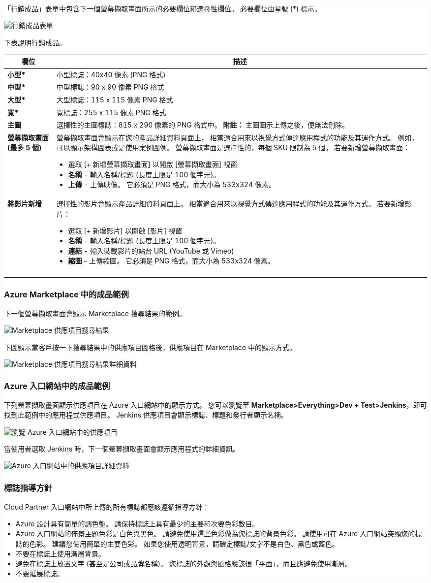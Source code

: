 「行銷成品」表單中包含下一個螢幕擷取畫面所示的必要欄位和選擇性欄位。 必要欄位由星號 (*) 標示。

![行銷成品表單](./media/azureapp-marketplace-artifacts.png)

下表說明行銷成品。

|      欄位         |    描述    |
|  ---------------   |  ---------------  |
| **小型\***        | 小型標誌：40x40 像素 (PNG 格式)     |
| **中型\***       | 中型標誌：90 x 90 像素 PNG 格式    |
| **大型\***        | 大型標誌：115 x 115 像素 PNG 格式   |
| **寬\***         | 寬標誌：255 x 115 像素 PNG 格式    |
| **主圖**           | 選擇性的主圖標誌：815 x 290 像素的 PNG 格式中。 **附註：** 主圖圖示上傳之後，便無法刪除。 |
| **螢幕擷取畫面 (最多 5 個)** |        螢幕擷取畫面會顯示在您的產品詳細資料頁面上， 相當適合用來以視覺方式傳達應用程式的功能及其運作方式。 例如，可以顯示架構圖表或是使用案例圖例。 螢幕擷取畫面是選擇性的，每個 SKU 限制為 5 個。 若要新增螢幕擷取畫面：<ul><li>選取 [+ 新增螢幕擷取畫面]  以開啟 [螢幕擷取畫面] 視窗</li><li>**名稱** - 輸入名稱/標題 (長度上限是 100 個字元)。</li><li>**上傳** - 上傳映像。 它必須是 PNG 格式，而大小為 533x324 像素。</li></ul>           |
| **將影片新增**      | 選擇性的影片會顯示產品詳細資料頁面上。 相當適合用來以視覺方式傳達應用程式的功能及其運作方式。 若要新增影片： <ul><li>選取 [+ 新增影片]  以開啟 [影片] 視窗</li><li>**名稱** - 輸入名稱/標題 (長度上限是 100 個字元)。</li><li>**連結** - 輸入裝載影片的站台 URL (YouTube 或 Vimeo)</li><li>**縮圖** – 上傳縮圖。 它必須是 PNG 格式，而大小為 533x324 像素。</li></ul>          |
|  |  |


### <a name="artifact-examples-in-azure-marketplace"></a>Azure Marketplace 中的成品範例

下一個螢幕擷取畫面會顯示 Marketplace 搜尋結果的範例。

![Marketplace 供應項目搜尋結果](./media/azureapp-marketplace-example-browse.png)

下圖顯示當客戶按一下搜尋結果中的供應項目圖格後，供應項目在 Marketplace 中的顯示方式。

![Marketplace 供應項目搜尋結果詳細資料](./media/azureapp-marketplace-example-details.png)


### <a name="artifact-examples-in-azure-portal"></a>Azure 入口網站中的成品範例

下列螢幕擷取畫面顯示供應項目在 Azure 入口網站中的顯示方式。 您可以瀏覽至 **Marketplace>Everything>Dev + Test>Jenkins**，即可找到此範例中的應用程式供應項目。 Jenkins 供應項目會顯示標誌、標題和發行者顯示名稱。

![瀏覽 Azure 入口網站中的供應項目](./media/azureapp-portalbrowse-artifacts-jenkins.png)

當使用者選取 Jenkins 時，下一個螢幕擷取畫面會顯示應用程式的詳細資訊。

![Azure 入口網站中的供應項目詳細資料](./media/azureapp-portal-artifacts-jenkins-details.png)


### <a name="logo-guidelines"></a>標誌指導方針

Cloud Partner 入口網站中所上傳的所有標誌都應該遵循指導方針︰

- Azure 設計具有簡單的調色盤。 請保持標誌上具有最少的主要和次要色彩數目。
- Azure 入口網站的佈景主題色彩是白色與黑色。 請避免使用這些色彩做為您標誌的背景色彩。 請使用可在 Azure 入口網站突顯您的標誌的色彩。 建議您使用簡單的主要色彩。 如果您使用透明背景，請確定標誌/文字不是白色、黑色或藍色。
- 不要在標誌上使用漸層背景。
- 避免在標誌上放置文字 (甚至是公司或品牌名稱)。 您標誌的外觀與風格應該很「平面」，而且應避免使用漸層。
- 不要延展標誌。
